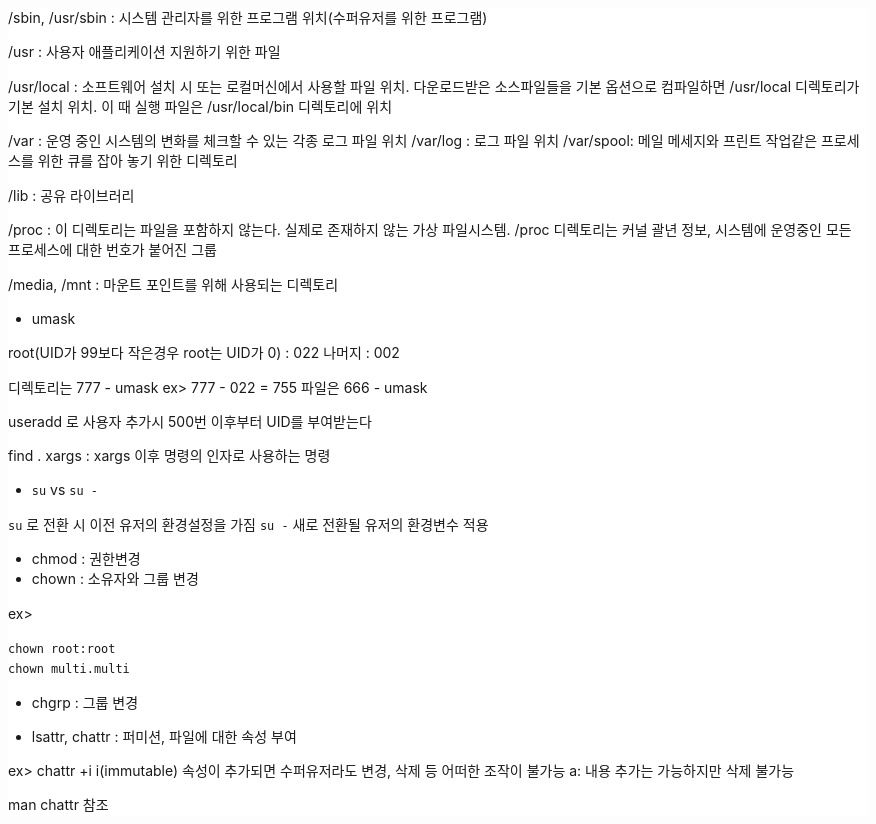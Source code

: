/sbin, /usr/sbin : 시스템 관리자를 위한 프로그램 위치(수퍼유저를 위한 프로그램)

/usr : 사용자 애플리케이션 지원하기 위한 파일

/usr/local : 소프트웨어 설치 시 또는 로컬머신에서 사용할 파일 위치. 다운로드받은 소스파일들을 기본 옵션으로 컴파일하면 /usr/local 디렉토리가 기본 설치 위치. 이 때 실행 파일은 /usr/local/bin 디렉토리에 위치

/var : 운영 중인 시스템의 변화를 체크할 수 있는 각종 로그 파일 위치
	/var/log : 로그 파일 위치
	/var/spool: 메일 메세지와 프린트 작업같은 프로세스를 위한 큐를 잡아 놓기 위한 디렉토리 

/lib : 공유 라이브러리

/proc : 이 디렉토리는 파일을 포함하지 않는다. 실제로 존재하지 않는 가상 파일시스템. /proc 디렉토리는 커널 괄년 정보, 시스템에 운영중인 모든 프로세스에 대한 번호가 붙어진 그룹

/media, /mnt : 마운트 포인트를 위해 사용되는 디렉토리


* umask

root(UID가 99보다 작은경우 root는 UID가 0) : 022
나머지 : 002

디렉토리는 777 - umask
ex> 777 - 022 = 755
파일은 666 - umask

useradd 로 사용자 추가시 500번 이후부터 UID를 부여받는다

find . xargs : xargs 이후 명령의 인자로 사용하는 명령


* `su` vs `su -`

`su` 로 전환 시 이전 유저의 환경설정을 가짐
`su -` 새로 전환될 유저의 환경변수 적용


* chmod : 권한변경
* chown : 소유자와 그룹 변경

ex> 

```
chown root:root
chown multi.multi

```

* chgrp : 그룹 변경


* lsattr, chattr : 퍼미션, 파일에 대한 속성 부여

ex>
chattr +i <filename>
i(immutable) 속성이 추가되면 수퍼유저라도 변경, 삭제 등 어떠한 조작이 불가능
a: 내용 추가는 가능하지만 삭제 불가능

man chattr 참조

